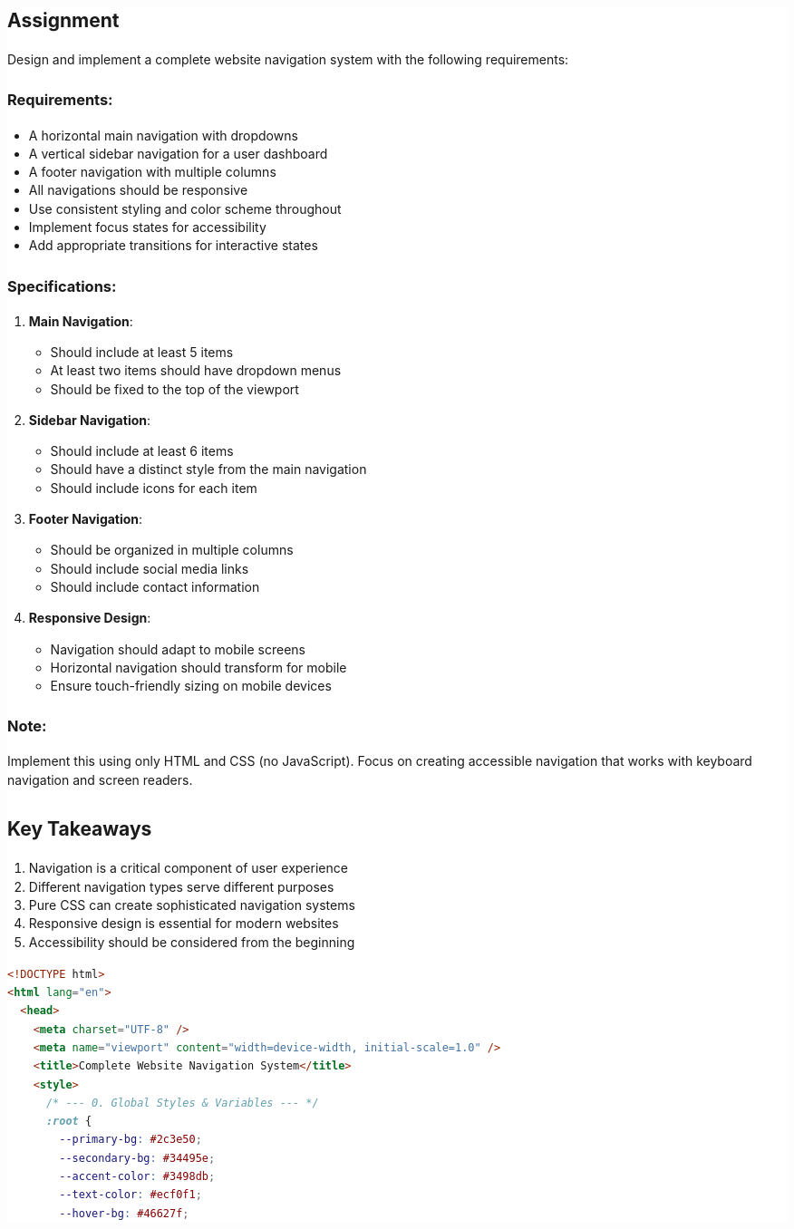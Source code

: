 ## Assignment

Design and implement a complete website navigation system with the following requirements:

### Requirements:

- A horizontal main navigation with dropdowns
- A vertical sidebar navigation for a user dashboard
- A footer navigation with multiple columns
- All navigations should be responsive
- Use consistent styling and color scheme throughout
- Implement focus states for accessibility
- Add appropriate transitions for interactive states

### Specifications:

1. **Main Navigation**:

   - Should include at least 5 items
   - At least two items should have dropdown menus
   - Should be fixed to the top of the viewport

2. **Sidebar Navigation**:

   - Should include at least 6 items
   - Should have a distinct style from the main navigation
   - Should include icons for each item

3. **Footer Navigation**:

   - Should be organized in multiple columns
   - Should include social media links
   - Should include contact information

4. **Responsive Design**:
   - Navigation should adapt to mobile screens
   - Horizontal navigation should transform for mobile
   - Ensure touch-friendly sizing on mobile devices

### Note:

Implement this using only HTML and CSS (no JavaScript). Focus on creating accessible navigation that works with keyboard navigation and screen readers.

## Key Takeaways

1. Navigation is a critical component of user experience
2. Different navigation types serve different purposes
3. Pure CSS can create sophisticated navigation systems
4. Responsive design is essential for modern websites
5. Accessibility should be considered from the beginning

```html
<!DOCTYPE html>
<html lang="en">
  <head>
    <meta charset="UTF-8" />
    <meta name="viewport" content="width=device-width, initial-scale=1.0" />
    <title>Complete Website Navigation System</title>
    <style>
      /* --- 0. Global Styles & Variables --- */
      :root {
        --primary-bg: #2c3e50;
        --secondary-bg: #34495e;
        --accent-color: #3498db;
        --text-color: #ecf0f1;
        --hover-bg: #46627f;
```